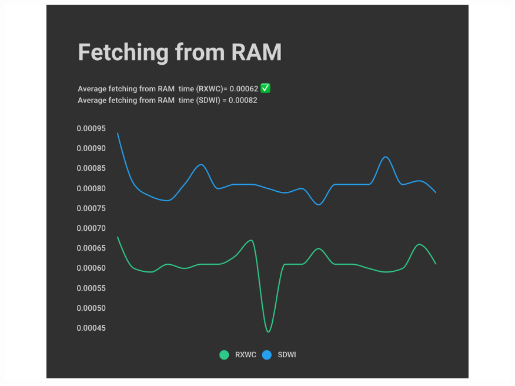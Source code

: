 </p>

<p align="center">
  <img width="739" height="635" src="Documentation/Carbon-Screens/FetchingFromRAM-(Black).png">
</p>

<p align="center">